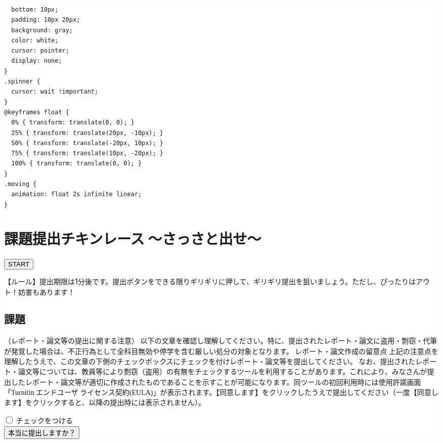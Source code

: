       bottom: 10px;
      padding: 10px 20px;
      background: gray;
      color: white;
      cursor: pointer;
      display: none;
    }
    .spinner {
      cursor: wait !important;
    }
    @keyframes float {
      0% { transform: translate(0, 0); }
      25% { transform: translate(20px, -10px); }
      50% { transform: translate(-20px, 10px); }
      75% { transform: translate(10px, -20px); }
      100% { transform: translate(0, 0); }
    }
    .moving {
      animation: float 2s infinite linear;
    }
  </style>
</head>
<body>
  <div id="startScreen">
    <h1>課題提出チキンレース ～さっさと出せ～</h1>
    <button class="start-btn" onclick="showRules()">START</button>
  </div>

  <div id="ruleScreen">
    <p>【ルール】提出期限は1分後です。提出ボタンをできる限りギリギリに押して、ギリギリ提出を狙いましょう。ただし、ぴったりはアウト！妨害もあります！</p>
    <div id="countdown"></div>
  </div>

  <div id="gameScreen">
    <h2 style="font-family: 'MS Gothic';">課題</h2>
    <div id="timeLeft"></div>
    <p style="font-family: 'MS Mincho';">
      （レポート・論文等の提出に関する注意）  
以下の文章を確認し理解してください。特に、提出されたレポート・論文に盗用・剽窃・代筆が発覚した場合は、不正行為として全科目無効や停学を含む厳しい処分の対象となります。  
レポート・論文作成の留意点  
上記の注意点を理解したうえで、この文章の下側のチェックボックスにチェックを付けレポート・論文等を提出してください。  
なお、提出されたレポート・論文等については、教員等により剽窃（盗用）の有無をチェックするツールを利用することがあります。これにより、みなさんが提出したレポート・論文等が適切に作成されたものであることを示すことが可能になります。同ツールの初回利用時には使用許諾画面「Turnitin エンドユーザ ライセンス契約(EULA)」が表示されます。【同意します】をクリックしたうえで提出してください（一度【同意します】をクリックすると、以降の提出時には表示されません）。
    </p>
    <input type="checkbox" id="agreeBox" onclick="showSubmitButton()"> チェックをつける<br>
    <button id="submitBtn" class="submit-btn" style="display:none;" onclick="submitReport(this)">課題をこの状態で提出する</button>
  </div>

  <div id="confirmScreen">
    <button class="confirm-btn" id="confirm1" onclick="handleSecondConfirm(this)">本当に提出しますか？</button>
  </div>
